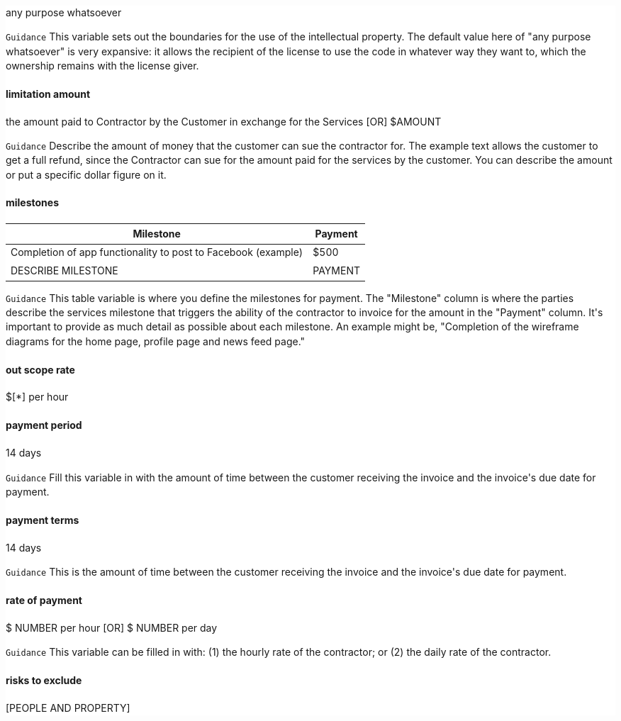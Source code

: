 any purpose whatsoever

`Guidance` This variable sets out the boundaries for the use of the intellectual property. The default value here of "any purpose whatsoever" is very expansive: it allows the recipient of the license to use the code in whatever way they want to, which the ownership remains with the license giver.

#### limitation amount

the amount paid to Contractor by the Customer in exchange for the Services [OR] $AMOUNT

`Guidance` Describe the amount of money that the customer can sue the contractor for. The example text allows the customer to get a full refund, since the Contractor can sue for the amount paid for the services by the customer. You can describe the amount or put a specific dollar figure on it.

#### milestones

| Milestone | Payment
|----------------------|--------
| Completion of app functionality to post to Facebook (example) | $500
| DESCRIBE MILESTONE | PAYMENT

`Guidance` This table variable is where you define the milestones for payment. The "Milestone" column is where the parties describe the services milestone that triggers the ability of the contractor to invoice for the amount in the "Payment" column. It's important to provide as much detail as possible about each milestone. An example might be, "Completion of the wireframe diagrams for the home page, profile page and news feed page."

#### out scope rate

$[*] per hour

#### payment period

14 days

`Guidance` Fill this variable in with the amount of time between the customer receiving the invoice and the invoice's due date for payment.

#### payment terms

14 days

`Guidance` This is the amount of time between the customer receiving the invoice and the invoice's due date for payment.

#### rate of payment

$ NUMBER per hour [OR] $ NUMBER per day

`Guidance` This variable can be filled in with: (1) the hourly rate of the contractor; or (2) the daily rate of the contractor.

#### risks to exclude

[PEOPLE AND PROPERTY]
